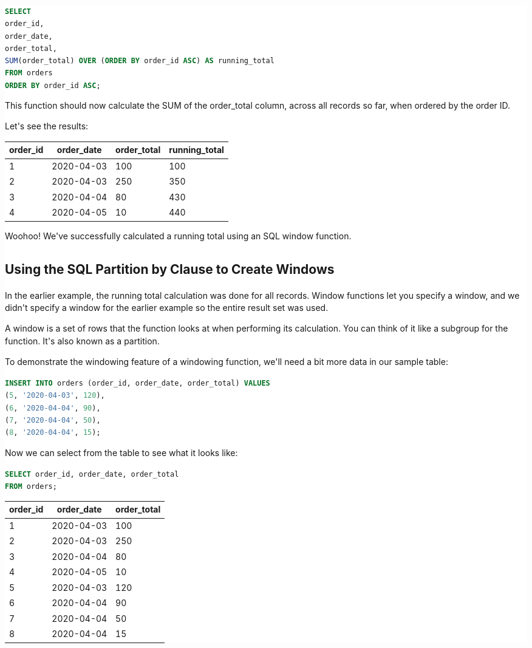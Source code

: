 ```sql
SELECT
order_id,
order_date,
order_total,
SUM(order_total) OVER (ORDER BY order_id ASC) AS running_total
FROM orders
ORDER BY order_id ASC;
```

This function should now calculate the SUM of the order_total column, across all records so far, when ordered by the order ID.

Let's see the results:

| **order_id** | **order_date** | **order_total** | **running_total** |
| ------------ | -------------- | --------------- | ----------------- |
| 1            | 2020-04-03     | 100             | 100               |
| 2            | 2020-04-03     | 250             | 350               |
| 3            | 2020-04-04     | 80              | 430               |
| 4            | 2020-04-05     | 10              | 440               |

Woohoo! We've successfully calculated a running total using an SQL window function.

## Using the SQL Partition by Clause to Create Windows

In the earlier example, the running total calculation was done for all records. Window functions let you specify a window, and we didn't specify a window for the earlier example so the entire result set was used.

A window is a set of rows that the function looks at when performing its calculation. You can think of it like a subgroup for the function. It's also known as a partition.

To demonstrate the windowing feature of a windowing function, we'll need a bit more data in our sample table:

```sql
INSERT INTO orders (order_id, order_date, order_total) VALUES
(5, '2020-04-03', 120),
(6, '2020-04-04', 90),
(7, '2020-04-04', 50),
(8, '2020-04-04', 15);
```

Now we can select from the table to see what it looks like:

```sql
SELECT order_id, order_date, order_total
FROM orders;
```

| **order_id** | **order_date** | **order_total** |
| ------------ | -------------- | --------------- |
| 1            | 2020-04-03     | 100             |
| 2            | 2020-04-03     | 250             |
| 3            | 2020-04-04     | 80              |
| 4            | 2020-04-05     | 10              |
| 5            | 2020-04-03     | 120             |
| 6            | 2020-04-04     | 90              |
| 7            | 2020-04-04     | 50              |
| 8            | 2020-04-04     | 15              |